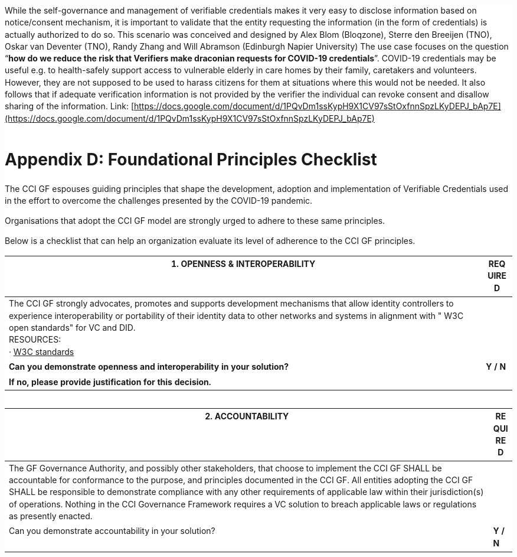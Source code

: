 While the self-governance and management of verifiable credentials makes it very easy to disclose information based on notice/consent mechanism, it is important to validate that the entity requesting the information (in the form of credentials) is actually authorized to do so. This scenario was conceived and designed by Alex Blom (Bloqzone), Sterre den Breeijen (TNO), Oskar van Deventer (TNO), Randy Zhang and Will Abramson (Edinburgh Napier University)
The use case focuses on the question “**how do we reduce the risk that Verifiers make draconian requests for COVID-19 credentials**”. COVID-19 credentials may be useful e.g. to health-safely support access to vulnerable elderly in care homes by their family, caretakers and volunteers. However, they are not supposed to be used to harass citizens for them at situations where this would not be needed. It also follows that if adequate verification information is not provided by the verifier the individual can revoke consent and disallow sharing of the information.
Link: [](https://docs.google.com/document/d/1PQvDm1ssKypH9X1CV97sStOxfnnSpzLKyDEPJ_bAp7E)[https://docs.google.com/document/d/1PQvDm1ssKypH9X1CV97sStOxfnnSpzLKyDEPJ_bAp7E](https://docs.google.com/document/d/1PQvDm1ssKypH9X1CV97sStOxfnnSpzLKyDEPJ_bAp7E)

# Appendix D:    Foundational Principles Checklist

The CCI GF espouses guiding principles that shape the development, adoption and implementation of Verifiable Credentials used in the effort to overcome the challenges presented by the COVID-19 pandemic.
 
Organisations that adopt the CCI GF model are strongly urged to adhere to these same principles.
 
Below is a checklist that can help an organization evaluate its level of adherence to the CCI GF principles.

| **1.**     **OPENNESS & INTEROPERABILITY**                                                                                                                                                                                                                                                                                                                                                                                        | **REQUIRED** |
| --------------------------------------------------------------------------------------------------------------------------------------------------------------------------------------------------------------------------------------------------------------------------------------------------------------------------------------------------------------------------------------------------------------------------------- | ------------ |
| The CCI GF strongly advocates, promotes and supports development mechanisms that allow identity controllers to experience interoperability or portability of their identity data to other networks and systems in alignment with " W3C open standards" for VC and DID.<br>RESOURCES:<br>·        [W3C standards](https://www.w3.org/standards/#:~:text=W3C%20standards%20define%20an%20Open,are%20available%20on%20any%20device.) |              |
| **Can you demonstrate openness and interoperability in your solution?**                                                                                                                                                                                                                                                                                                                                                           | **Y / N**    |
| **If no, please provide justification for this decision.**                                                                                                                                                                                                                                                                                                                                                                        |              |

##  
| **2.**     **ACCOUNTABILITY**                                                                                                                                                                                                                                                                                                                                                                                                                                                                           | **REQUIRED** |
| ------------------------------------------------------------------------------------------------------------------------------------------------------------------------------------------------------------------------------------------------------------------------------------------------------------------------------------------------------------------------------------------------------------------------------------------------------------------------------------------------------- | ------------ |
| The GF Governance Authority, and possibly other stakeholders, that choose to implement the CCI GF SHALL be accountable for conformance to the purpose, and principles documented in the CCI GF. All entities adopting the CCI GF SHALL be responsible to demonstrate compliance with any other requirements of applicable law within their jurisdiction(s) of operations. Nothing in the CCI Governance Framework requires a VC solution to breach applicable laws or regulations as presently enacted. |              |
| Can you demonstrate accountability in your solution?                                                                                                                                                                                                                                                                                                                                                                                                                                                    | **Y / N**    |